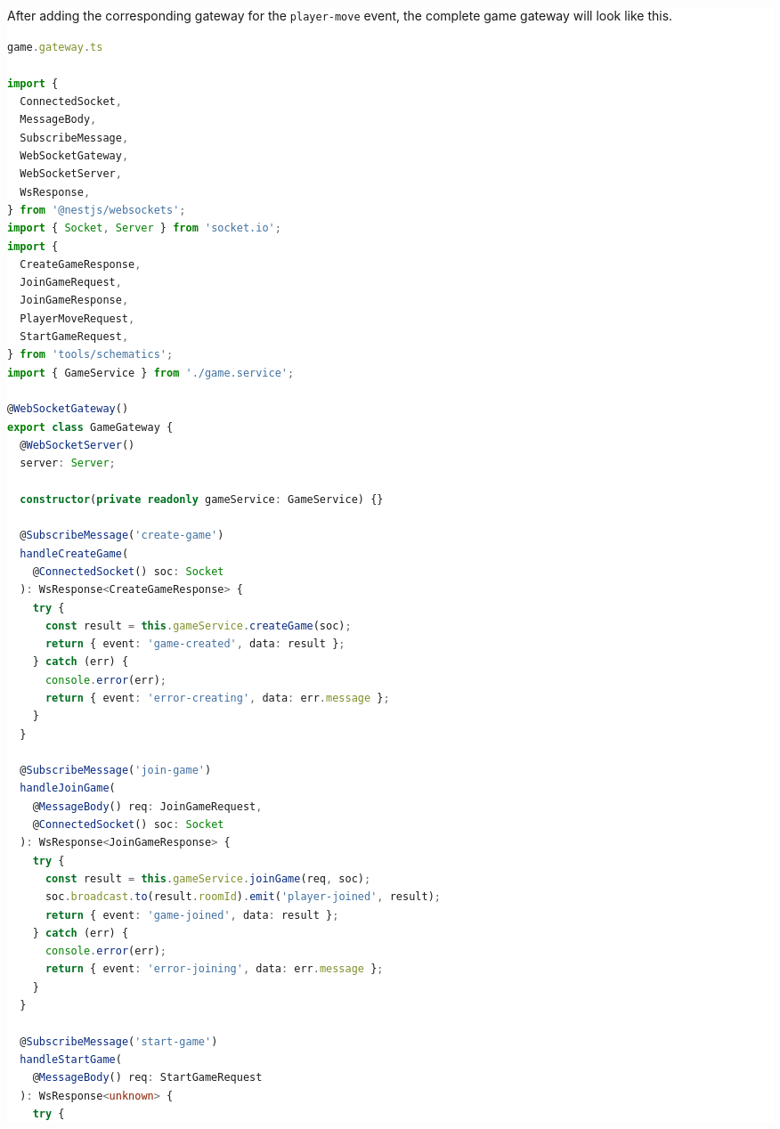 After adding the corresponding gateway for the `player-move` event, the complete game gateway will look like this.

```typescript
game.gateway.ts

import {
  ConnectedSocket,
  MessageBody,
  SubscribeMessage,
  WebSocketGateway,
  WebSocketServer,
  WsResponse,
} from '@nestjs/websockets';
import { Socket, Server } from 'socket.io';
import {
  CreateGameResponse,
  JoinGameRequest,
  JoinGameResponse,
  PlayerMoveRequest,
  StartGameRequest,
} from 'tools/schematics';
import { GameService } from './game.service';

@WebSocketGateway()
export class GameGateway {
  @WebSocketServer()
  server: Server;

  constructor(private readonly gameService: GameService) {}

  @SubscribeMessage('create-game')
  handleCreateGame(
    @ConnectedSocket() soc: Socket
  ): WsResponse<CreateGameResponse> {
    try {
      const result = this.gameService.createGame(soc);
      return { event: 'game-created', data: result };
    } catch (err) {
      console.error(err);
      return { event: 'error-creating', data: err.message };
    }
  }

  @SubscribeMessage('join-game')
  handleJoinGame(
    @MessageBody() req: JoinGameRequest,
    @ConnectedSocket() soc: Socket
  ): WsResponse<JoinGameResponse> {
    try {
      const result = this.gameService.joinGame(req, soc);
      soc.broadcast.to(result.roomId).emit('player-joined', result);
      return { event: 'game-joined', data: result };
    } catch (err) {
      console.error(err);
      return { event: 'error-joining', data: err.message };
    }
  }

  @SubscribeMessage('start-game')
  handleStartGame(
    @MessageBody() req: StartGameRequest
  ): WsResponse<unknown> {
    try {
```